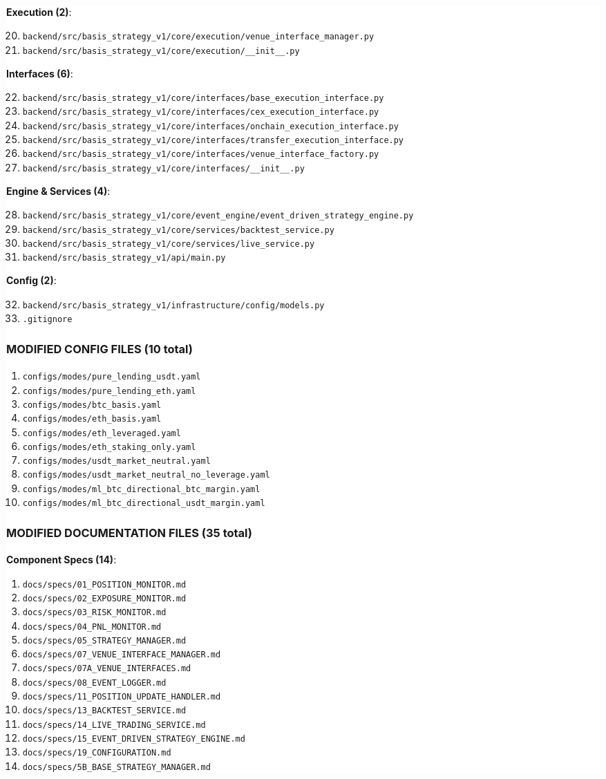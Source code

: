 **Execution (2)**:

20. `backend/src/basis_strategy_v1/core/execution/venue_interface_manager.py`
21. `backend/src/basis_strategy_v1/core/execution/__init__.py`

**Interfaces (6)**:

22. `backend/src/basis_strategy_v1/core/interfaces/base_execution_interface.py`
23. `backend/src/basis_strategy_v1/core/interfaces/cex_execution_interface.py`
24. `backend/src/basis_strategy_v1/core/interfaces/onchain_execution_interface.py`
25. `backend/src/basis_strategy_v1/core/interfaces/transfer_execution_interface.py`
26. `backend/src/basis_strategy_v1/core/interfaces/venue_interface_factory.py`
27. `backend/src/basis_strategy_v1/core/interfaces/__init__.py`

**Engine & Services (4)**:

28. `backend/src/basis_strategy_v1/core/event_engine/event_driven_strategy_engine.py`
29. `backend/src/basis_strategy_v1/core/services/backtest_service.py`
30. `backend/src/basis_strategy_v1/core/services/live_service.py`
31. `backend/src/basis_strategy_v1/api/main.py`

**Config (2)**:

32. `backend/src/basis_strategy_v1/infrastructure/config/models.py`
33. `.gitignore`

### MODIFIED CONFIG FILES (10 total)

1. `configs/modes/pure_lending_usdt.yaml`
2. `configs/modes/pure_lending_eth.yaml`
3. `configs/modes/btc_basis.yaml`
4. `configs/modes/eth_basis.yaml`
5. `configs/modes/eth_leveraged.yaml`
6. `configs/modes/eth_staking_only.yaml`
7. `configs/modes/usdt_market_neutral.yaml`
8. `configs/modes/usdt_market_neutral_no_leverage.yaml`
9. `configs/modes/ml_btc_directional_btc_margin.yaml`
10. `configs/modes/ml_btc_directional_usdt_margin.yaml`

### MODIFIED DOCUMENTATION FILES (35 total)

**Component Specs (14)**:

1. `docs/specs/01_POSITION_MONITOR.md`
2. `docs/specs/02_EXPOSURE_MONITOR.md`
3. `docs/specs/03_RISK_MONITOR.md`
4. `docs/specs/04_PNL_MONITOR.md`
5. `docs/specs/05_STRATEGY_MANAGER.md`
6. `docs/specs/07_VENUE_INTERFACE_MANAGER.md`
7. `docs/specs/07A_VENUE_INTERFACES.md`
8. `docs/specs/08_EVENT_LOGGER.md`
9. `docs/specs/11_POSITION_UPDATE_HANDLER.md`
10. `docs/specs/13_BACKTEST_SERVICE.md`
11. `docs/specs/14_LIVE_TRADING_SERVICE.md`
12. `docs/specs/15_EVENT_DRIVEN_STRATEGY_ENGINE.md`
13. `docs/specs/19_CONFIGURATION.md`
14. `docs/specs/5B_BASE_STRATEGY_MANAGER.md`
